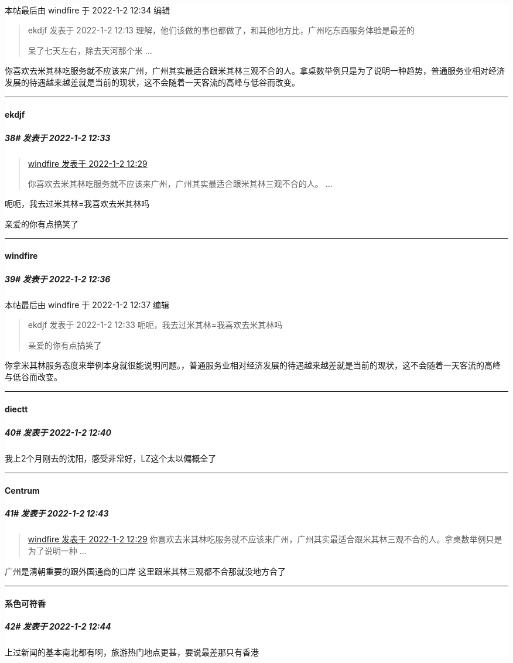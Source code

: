  本帖最后由 windfire 于 2022-1-2 12:34 编辑 
<blockquote>ekdjf 发表于 2022-1-2 12:13
理解，他们该做的事也都做了，和其他地方比，广州吃东西服务体验是最差的

呆了七天左右，除去天河那个米 ...</blockquote>
你喜欢去米其林吃服务就不应该来广州，广州其实最适合跟米其林三观不合的人。拿桌数举例只是为了说明一种趋势，普通服务业相对经济发展的待遇越来越差就是当前的现状，这不会随着一天客流的高峰与低谷而改变。

*****

####  ekdjf  
##### 38#       发表于 2022-1-2 12:33

<blockquote><a href="httphttps://bbs.saraba1st.com/2b/forum.php?mod=redirect&amp;goto=findpost&amp;pid=54136258&amp;ptid=2045355" target="_blank">windfire 发表于 2022-1-2 12:29</a>

你喜欢去米其林吃服务就不应该来广州，广州其实最适合跟米其林三观不合的人。 ...</blockquote>
呃呃，我去过米其林=我喜欢去米其林吗

亲爱的你有点搞笑了

*****

####  windfire  
##### 39#       发表于 2022-1-2 12:36

 本帖最后由 windfire 于 2022-1-2 12:37 编辑 
<blockquote>ekdjf 发表于 2022-1-2 12:33
呃呃，我去过米其林=我喜欢去米其林吗

亲爱的你有点搞笑了</blockquote>
你拿米其林服务态度来举例本身就很能说明问题。，普通服务业相对经济发展的待遇越来越差就是当前的现状，这不会随着一天客流的高峰与低谷而改变。

*****

####  diectt  
##### 40#       发表于 2022-1-2 12:40

我上2个月刚去的沈阳，感受非常好，LZ这个太以偏概全了

*****

####  Centrum  
##### 41#       发表于 2022-1-2 12:43

<blockquote><a href="httphttps://bbs.saraba1st.com/2b/forum.php?mod=redirect&amp;goto=findpost&amp;pid=54136258&amp;ptid=2045355" target="_blank">windfire 发表于 2022-1-2 12:29</a>
你喜欢去米其林吃服务就不应该来广州，广州其实最适合跟米其林三观不合的人。拿桌数举例只是为了说明一种 ...</blockquote>
广州是清朝重要的跟外国通商的口岸 这里跟米其林三观都不合那就没地方合了

*****

####  系色可符香  
##### 42#       发表于 2022-1-2 12:44

上过新闻的基本南北都有啊，旅游热门地点更甚，要说最差那只有香港
